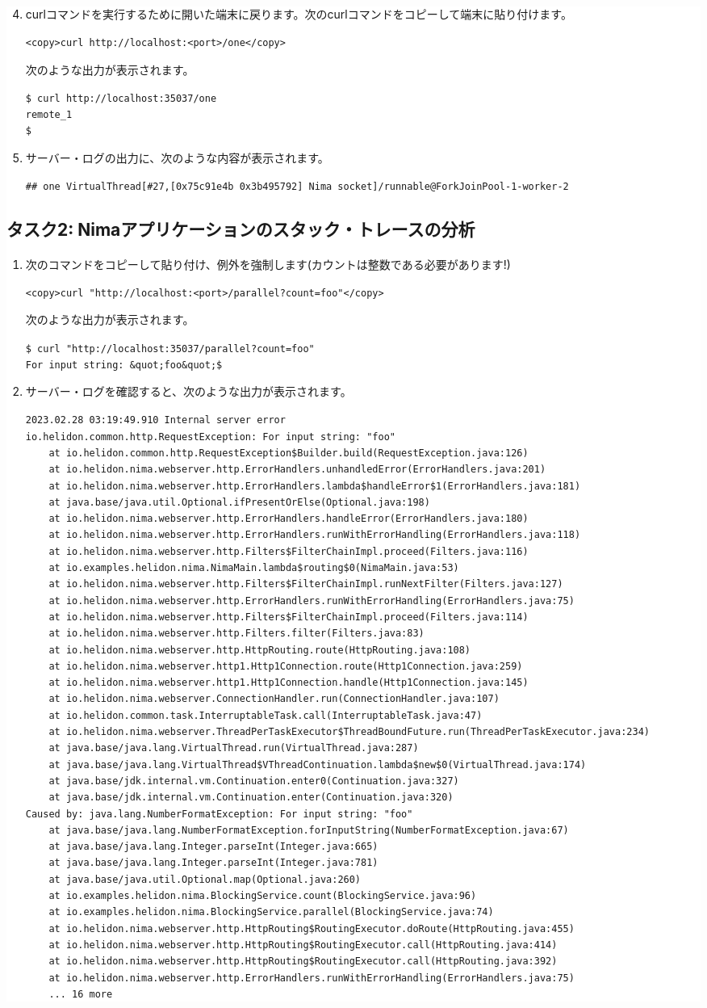 4.  curlコマンドを実行するために開いた端末に戻ります。次のcurlコマンドをコピーして端末に貼り付けます。
    
        <copy>curl http://localhost:<port>/one</copy>
        
    
    次のような出力が表示されます。
    
        $ curl http://localhost:35037/one
        remote_1
        $
        
5.  サーバー・ログの出力に、次のような内容が表示されます。
    
        ## one VirtualThread[#27,[0x75c91e4b 0x3b495792] Nima socket]/runnable@ForkJoinPool-1-worker-2
        

## タスク2: Nimaアプリケーションのスタック・トレースの分析

1.  次のコマンドをコピーして貼り付け、例外を強制します(カウントは整数である必要があります!)
    
        <copy>curl "http://localhost:<port>/parallel?count=foo"</copy>
        
    
    次のような出力が表示されます。
    
        $ curl "http://localhost:35037/parallel?count=foo"
        For input string: &quot;foo&quot;$
        
2.  サーバー・ログを確認すると、次のような出力が表示されます。
    
        2023.02.28 03:19:49.910 Internal server error
        io.helidon.common.http.RequestException: For input string: "foo"
            at io.helidon.common.http.RequestException$Builder.build(RequestException.java:126)
            at io.helidon.nima.webserver.http.ErrorHandlers.unhandledError(ErrorHandlers.java:201)
            at io.helidon.nima.webserver.http.ErrorHandlers.lambda$handleError$1(ErrorHandlers.java:181)
            at java.base/java.util.Optional.ifPresentOrElse(Optional.java:198)
            at io.helidon.nima.webserver.http.ErrorHandlers.handleError(ErrorHandlers.java:180)
            at io.helidon.nima.webserver.http.ErrorHandlers.runWithErrorHandling(ErrorHandlers.java:118)
            at io.helidon.nima.webserver.http.Filters$FilterChainImpl.proceed(Filters.java:116)
            at io.examples.helidon.nima.NimaMain.lambda$routing$0(NimaMain.java:53)
            at io.helidon.nima.webserver.http.Filters$FilterChainImpl.runNextFilter(Filters.java:127)
            at io.helidon.nima.webserver.http.ErrorHandlers.runWithErrorHandling(ErrorHandlers.java:75)
            at io.helidon.nima.webserver.http.Filters$FilterChainImpl.proceed(Filters.java:114)
            at io.helidon.nima.webserver.http.Filters.filter(Filters.java:83)
            at io.helidon.nima.webserver.http.HttpRouting.route(HttpRouting.java:108)
            at io.helidon.nima.webserver.http1.Http1Connection.route(Http1Connection.java:259)
            at io.helidon.nima.webserver.http1.Http1Connection.handle(Http1Connection.java:145)
            at io.helidon.nima.webserver.ConnectionHandler.run(ConnectionHandler.java:107)
            at io.helidon.common.task.InterruptableTask.call(InterruptableTask.java:47)
            at io.helidon.nima.webserver.ThreadPerTaskExecutor$ThreadBoundFuture.run(ThreadPerTaskExecutor.java:234)
            at java.base/java.lang.VirtualThread.run(VirtualThread.java:287)
            at java.base/java.lang.VirtualThread$VThreadContinuation.lambda$new$0(VirtualThread.java:174)
            at java.base/jdk.internal.vm.Continuation.enter0(Continuation.java:327)
            at java.base/jdk.internal.vm.Continuation.enter(Continuation.java:320)
        Caused by: java.lang.NumberFormatException: For input string: "foo"
            at java.base/java.lang.NumberFormatException.forInputString(NumberFormatException.java:67)
            at java.base/java.lang.Integer.parseInt(Integer.java:665)
            at java.base/java.lang.Integer.parseInt(Integer.java:781)
            at java.base/java.util.Optional.map(Optional.java:260)
            at io.examples.helidon.nima.BlockingService.count(BlockingService.java:96)
            at io.examples.helidon.nima.BlockingService.parallel(BlockingService.java:74)
            at io.helidon.nima.webserver.http.HttpRouting$RoutingExecutor.doRoute(HttpRouting.java:455)
            at io.helidon.nima.webserver.http.HttpRouting$RoutingExecutor.call(HttpRouting.java:414)
            at io.helidon.nima.webserver.http.HttpRouting$RoutingExecutor.call(HttpRouting.java:392)
            at io.helidon.nima.webserver.http.ErrorHandlers.runWithErrorHandling(ErrorHandlers.java:75)
            ... 16 more